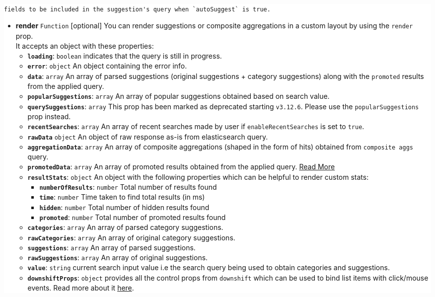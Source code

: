     fields to be included in the suggestion's query when `autoSuggest` is true.
-   **render** `Function` [optional]
    You can render suggestions or composite aggregations in a custom layout by using the `render` prop.
    <br/>
    It accepts an object with these properties:
    -   **`loading`**: `boolean`
        indicates that the query is still in progress.
    -   **`error`**: `object`
        An object containing the error info.
    -   **`data`**: `array`
        An array of parsed suggestions (original suggestions + category suggestions) along with the `promoted` results from the applied query.
    -   **`popularSuggestions`**: `array`
        An array of popular suggestions obtained based on search value.
    -   **`querySuggestions`**: `array`
        This prop has been marked as deprecated starting `v3.12.6`. Please use the `popularSuggestions` prop instead.
    -   **`recentSearches`**: `array`
        An array of recent searches made by user if `enableRecentSearches` is set to `true`.
    -   **`rawData`** `object`
        An object of raw response as-is from elasticsearch query.
    -   **`aggregationData`**: `array`
        An array of composite aggregations (shaped in the form of hits) obtained from `composite aggs` query.
    -   **`promotedData`**: `array`
        An array of promoted results obtained from the applied query. [Read More](/docs/search/rules/)
    -   **`resultStats`**: `object`
        An object with the following properties which can be helpful to render custom stats:
        -   **`numberOfResults`**: `number`
            Total number of results found
        -   **`time`**: `number`
            Time taken to find total results (in ms)
        -   **`hidden`**: `number`
            Total number of hidden results found
        -   **`promoted`**: `number`
            Total number of promoted results found
    -   **`categories`**: `array`
        An array of parsed category suggestions.
    -   **`rawCategories`**: `array`
        An array of original category suggestions.
    -   **`suggestions`**: `array`
        An array of parsed suggestions.
    -   **`rawSuggestions`**: `array`
        An array of original suggestions.
    -   **`value`**: `string`
        current search input value i.e the search query being used to obtain categories and suggestions.
    -   **`downshiftProps`**: `object`
        provides all the control props from `downshift` which can be used to bind list items with click/mouse events.
        Read more about it [here](https://github.com/downshift-js/downshift#children-function).
